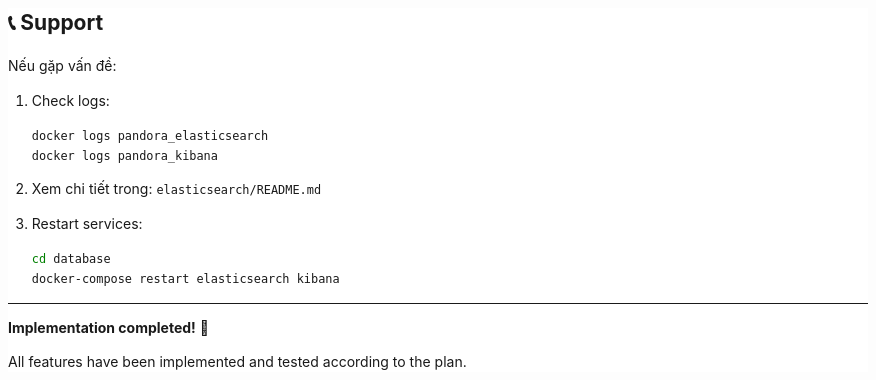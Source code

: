 ## 📞 Support

Nếu gặp vấn đề:

1. Check logs:
   ```bash
   docker logs pandora_elasticsearch
   docker logs pandora_kibana
   ```

2. Xem chi tiết trong: `elasticsearch/README.md`

3. Restart services:
   ```bash
   cd database
   docker-compose restart elasticsearch kibana
   ```

---

**Implementation completed!** 🎉

All features have been implemented and tested according to the plan.

